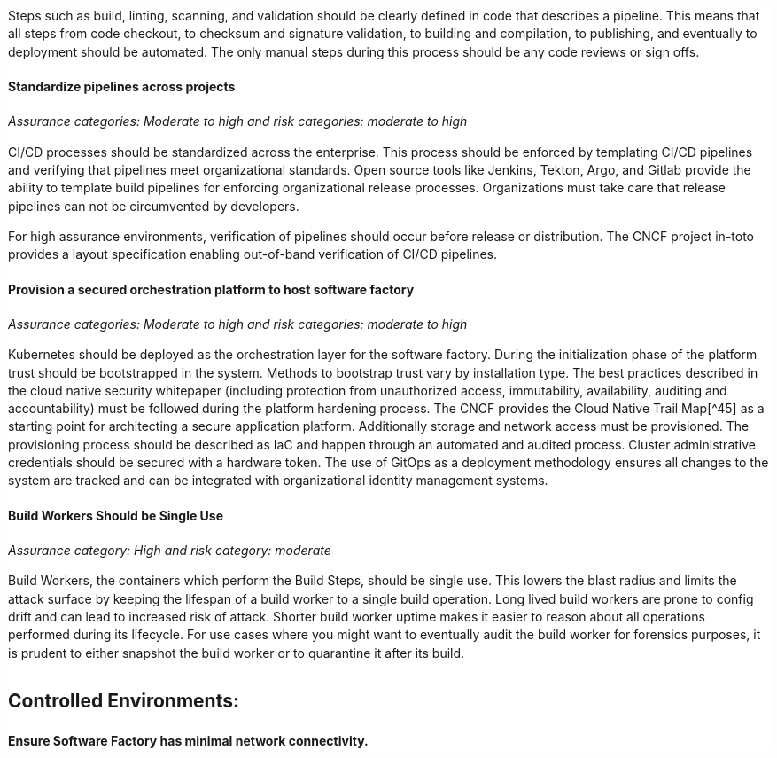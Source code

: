 Steps such as build, linting, scanning, and validation should be clearly defined in code that describes a pipeline. This means that all steps from code checkout, to checksum and signature validation, to building and compilation, to publishing, and eventually to deployment should be automated. The only manual steps during this process should be any code reviews or sign offs.


#### Standardize pipelines across projects

_Assurance categories: Moderate to high and risk categories: moderate to high_

CI/CD processes should be standardized across the enterprise.  This process should be enforced by templating CI/CD pipelines and verifying that pipelines meet organizational standards. Open source tools like Jenkins, Tekton, Argo, and Gitlab provide the ability to template build pipelines for enforcing organizational release processes. Organizations must take care that release pipelines can not be circumvented by developers.

For high assurance environments, verification of pipelines should occur before release or distribution. The CNCF project in-toto provides a layout specification enabling out-of-band verification of CI/CD pipelines.


#### Provision a secured orchestration platform to host software factory

_Assurance categories: Moderate to high and risk categories: moderate to high_

Kubernetes should be deployed as the orchestration layer for the software factory.  During the initialization phase of the platform trust should be bootstrapped in the system.  Methods to bootstrap trust vary by installation type. The best practices described in the cloud native security whitepaper (including protection from unauthorized access, immutability, availability, auditing and accountability) must be followed during the platform hardening process. The CNCF provides the Cloud Native Trail Map[^45] as a starting point for architecting a secure application platform. Additionally storage and network access must be provisioned.  The provisioning process should be described as IaC and happen through an automated and audited process. Cluster administrative credentials should be secured with a hardware token. The use of GitOps as a deployment methodology ensures all changes to the system are tracked and can be integrated with organizational identity management systems.


#### Build Workers Should be Single Use

_Assurance category: High and risk category: moderate_

Build Workers, the containers which perform the Build Steps, should be single use. This lowers the blast radius and limits the attack surface by keeping the lifespan of a build worker to a single build operation. Long lived build workers are prone to config drift and can lead to increased risk of attack. Shorter build worker uptime makes it easier to reason about all operations performed during its lifecycle. For use cases where you might want to eventually audit the build worker for forensics purposes, it is prudent to either snapshot the build worker or to quarantine it after its build.


## Controlled Environments:


#### Ensure Software Factory has minimal network connectivity.
